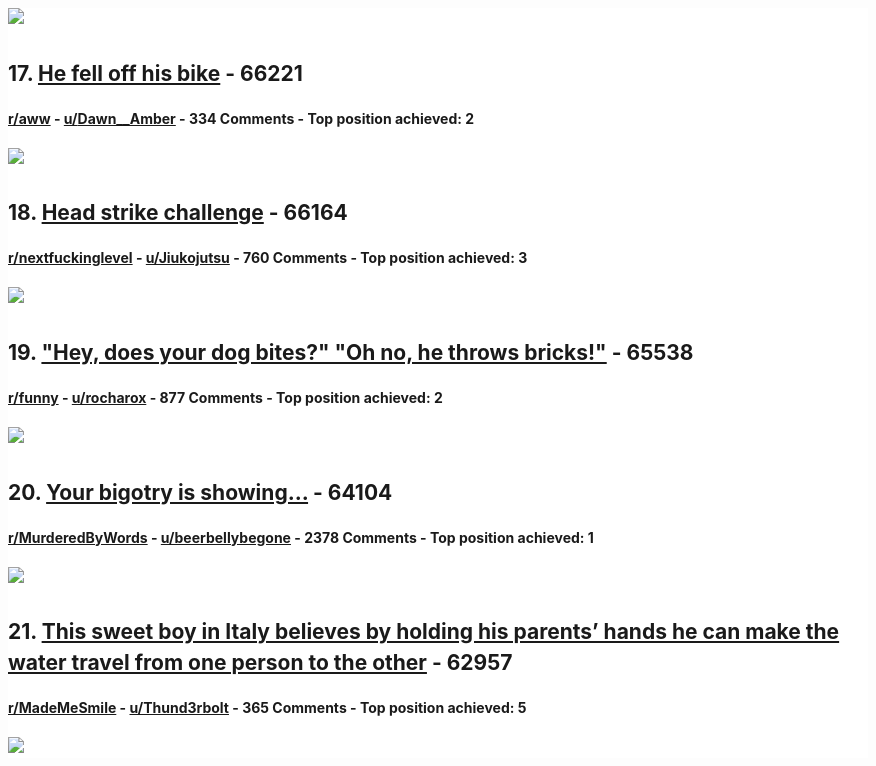 <a href="https://i.imgur.com/ojNgb6D.jpg"><img src="https://b.thumbs.redditmedia.com/pKBHJdRJwiZc2akBo-Ps_v395kiX0rZCp1wLTVtH6LQ.jpg"></img></a>

## 17. [He fell off his bike](http://reddit.com/r/aww/comments/m4rweq/he_fell_off_his_bike/) - 66221
#### [r/aww](http://reddit.com/r/aww) - [u/__Dawn__Amber__](http://reddit.com/u/__Dawn__Amber__) - 334 Comments - Top position achieved: 2

<a href="https://i.imgur.com/RdKZdhM.gifv"><img src="https://b.thumbs.redditmedia.com/85hD8r-mS53xG3b-4mZjdYo0R7DjsvkQOA4fVnQpxqA.jpg"></img></a>

## 18. [Head strike challenge](http://reddit.com/r/nextfuckinglevel/comments/m4qoe1/head_strike_challenge/) - 66164
#### [r/nextfuckinglevel](http://reddit.com/r/nextfuckinglevel) - [u/Jiukojutsu](http://reddit.com/u/Jiukojutsu) - 760 Comments - Top position achieved: 3

<a href="https://v.redd.it/121vblm56ym61"><img src="https://b.thumbs.redditmedia.com/-rVHl0lFTnT9IX1nZ_Fp8Gaq3HOvjlHDUczjsPby2cI.jpg"></img></a>

## 19. ["Hey, does your dog bites?" "Oh no, he throws bricks!"](http://reddit.com/r/funny/comments/m5289h/hey_does_your_dog_bites_oh_no_he_throws_bricks/) - 65538
#### [r/funny](http://reddit.com/r/funny) - [u/rocharox](http://reddit.com/u/rocharox) - 877 Comments - Top position achieved: 2

<a href="https://i.redd.it/rktwk0uop1n61.jpg"><img src="https://b.thumbs.redditmedia.com/F9wYhltXT-Tk9J6Bmh6baServOB9ZjLt3dIoQ71QTRc.jpg"></img></a>

## 20. [Your bigotry is showing...](http://reddit.com/r/MurderedByWords/comments/m4x2oa/your_bigotry_is_showing/) - 64104
#### [r/MurderedByWords](http://reddit.com/r/MurderedByWords) - [u/beerbellybegone](http://reddit.com/u/beerbellybegone) - 2378 Comments - Top position achieved: 1

<a href="https://i.redd.it/rfevzn8kh0n61.png"><img src="https://a.thumbs.redditmedia.com/DEr_sdgPL1iwFdkEBuc2ZqtbyZ4yOcSlJR6klgCubS0.jpg"></img></a>

## 21. [This sweet boy in Italy believes by holding his parents’ hands he can make the water travel from one person to the other](http://reddit.com/r/MadeMeSmile/comments/m4zmsf/this_sweet_boy_in_italy_believes_by_holding_his/) - 62957
#### [r/MadeMeSmile](http://reddit.com/r/MadeMeSmile) - [u/Thund3rbolt](http://reddit.com/u/Thund3rbolt) - 365 Comments - Top position achieved: 5

<a href="https://v.redd.it/27e0oa2a41n61"><img src="https://b.thumbs.redditmedia.com/C0Nn2cNg-COJThbd2Dfi48PVaKWN5DjyHrTXEYAX3IU.jpg"></img></a>
